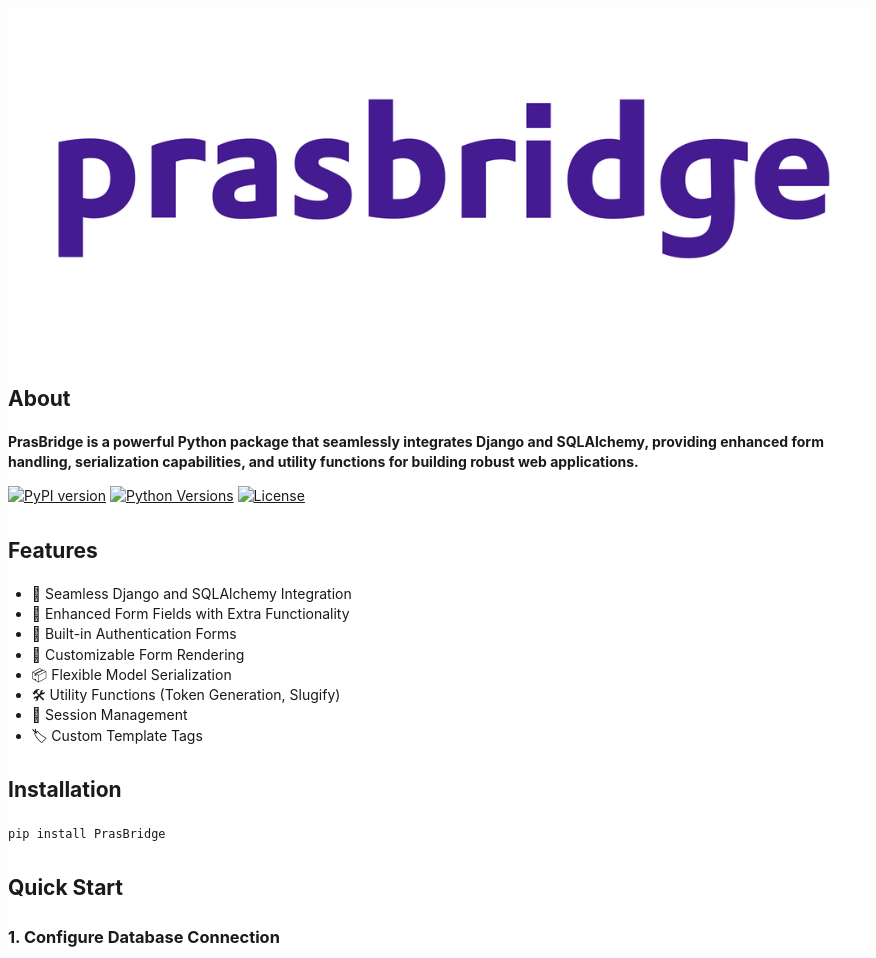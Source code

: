 [![PrasBridge](./static/parbridge-full-purple-tp.svg)](https://github.com/PRASSamin/PrasBridge)

## About

**PrasBridge is a powerful Python package that seamlessly integrates Django and SQLAlchemy, providing enhanced form handling, serialization capabilities, and utility functions for building robust web applications.**

[![PyPI version](https://badge.fury.io/py/PrasBridge.svg)](https://badge.fury.io/py/PrasBridge)
[![Python Versions](https://img.shields.io/pypi/pyversions/PrasBridge.svg)](https://pypi.org/project/PrasBridge/)
[![License](https://img.shields.io/pypi/l/PrasBridge.svg)](https://pypi.org/project/PrasBridge/)

## Features

- 🔄 Seamless Django and SQLAlchemy Integration
- 📝 Enhanced Form Fields with Extra Functionality
- 🔐 Built-in Authentication Forms
- 🎨 Customizable Form Rendering
- 📦 Flexible Model Serialization
- 🛠️ Utility Functions (Token Generation, Slugify)
- 💼 Session Management
- 🏷️ Custom Template Tags

## Installation

```bash
pip install PrasBridge
```

## Quick Start

### 1. Configure Database Connection
